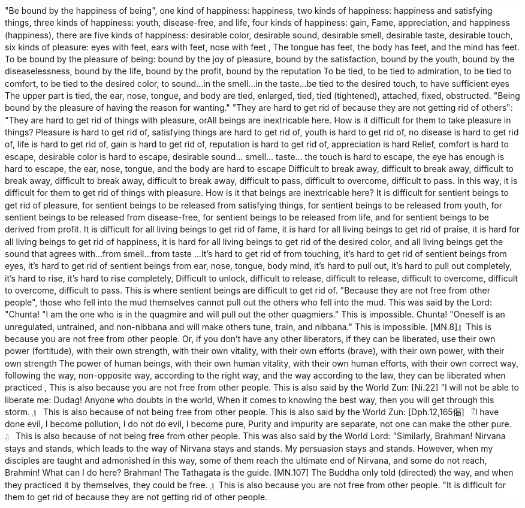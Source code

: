 "Be bound by the happiness of being", one kind of happiness: happiness, two kinds of happiness: happiness and satisfying things, three kinds of happiness: youth, disease-free, and life, four kinds of happiness: gain, Fame, appreciation, and happiness (happiness), there are five kinds of happiness: desirable color, desirable sound, desirable smell, desirable taste, desirable touch, six kinds of pleasure: eyes with feet, ears with feet, nose with feet , The tongue has feet, the body has feet, and the mind has feet. To be bound by the pleasure of being: bound by the joy of pleasure, bound by the satisfaction, bound by the youth, bound by the diseaselessness, bound by the life, bound by the profit, bound by the reputation To be tied, to be tied to admiration, to be tied to comfort, to be tied to the desired color, to sound...in the smell...in the taste...be tied to the desired touch, to have sufficient eyes The upper part is tied, the ear, nose, tongue, and body are tied, enlarged, tied, tied (tightened), attached, fixed, obstructed. "Being bound by the pleasure of having the reason for wanting."
     "They are hard to get rid of because they are not getting rid of others": "They are hard to get rid of things with pleasure, orAll beings are inextricable here. How is it difficult for them to take pleasure in things? Pleasure is hard to get rid of, satisfying things are hard to get rid of, youth is hard to get rid of, no disease is hard to get rid of, life is hard to get rid of, gain is hard to get rid of, reputation is hard to get rid of, appreciation is hard Relief, comfort is hard to escape, desirable color is hard to escape, desirable sound... smell... taste... the touch is hard to escape, the eye has enough is hard to escape, the ear, nose, tongue, and the body are hard to escape Difficult to break away, difficult to break away, difficult to break away, difficult to break away, difficult to break away, difficult to pass, difficult to overcome, difficult to pass. In this way, it is difficult for them to get rid of things with pleasure.
     How is it that beings are inextricable here? It is difficult for sentient beings to get rid of pleasure, for sentient beings to be released from satisfying things, for sentient beings to be released from youth, for sentient beings to be released from disease-free, for sentient beings to be released from life, and for sentient beings to be derived from profit. It is difficult for all living beings to get rid of fame, it is hard for all living beings to get rid of praise, it is hard for all living beings to get rid of happiness, it is hard for all living beings to get rid of the desired color, and all living beings get the sound that agrees with...from smell...from taste ...It’s hard to get rid of from touching, it’s hard to get rid of sentient beings from eyes, it’s hard to get rid of sentient beings from ear, nose, tongue, body mind, it’s hard to pull out, it’s hard to pull out completely, it’s hard to rise, it’s hard to rise completely, Difficult to unlock, difficult to release, difficult to release, difficult to overcome, difficult to overcome, difficult to pass. This is where sentient beings are difficult to get rid of.
     "Because they are not free from other people", those who fell into the mud themselves cannot pull out the others who fell into the mud. This was said by the Lord: "Chunta! "I am the one who is in the quagmire and will pull out the other quagmiers." This is impossible. Chunta! "Oneself is an unregulated, untrained, and non-nibbana and will make others tune, train, and nibbana." This is impossible. [MN.8]』This is because you are not free from other people.
Or, if you don’t have any other liberators, if they can be liberated, use their own power (fortitude), with their own strength, with their own vitality, with their own efforts (brave), with their own power, with their own strength The power of human beings, with their own human vitality, with their own human efforts, with their own correct way, following the way, non-opposite way, according to the right way, and the way according to the law, they can be liberated when practiced , This is also because you are not free from other people.
     This is also said by the World Zun: [Ni.22]
     "I will not be able to liberate me: Dudag! Anyone who doubts in the world,
       When it comes to knowing the best way, then you will get through this storm. 』
     This is also because of not being free from other people.
     This is also said by the World Zun: [Dph.12,165偈]
    『I have done evil, I become pollution,
       I do not do evil, I become pure,
       Purity and impurity are separate, not one can make the other pure. 』
     This is also because of not being free from other people.
     This was also said by the World Lord: "Similarly, Brahman! Nirvana stays and stands, which leads to the way of Nirvana stays and stands. My persuasion stays and stands. However, when my disciples are taught and admonished in this way, some of them reach the ultimate end of Nirvana, and some do not reach, Brahmin! What can I do here? Brahman! The Tathagata is the guide. [MN.107] The Buddha only told (directed) the way, and when they practiced it by themselves, they could be free. 』This is also because you are not free from other people. "It is difficult for them to get rid of because they are not getting rid of other people.